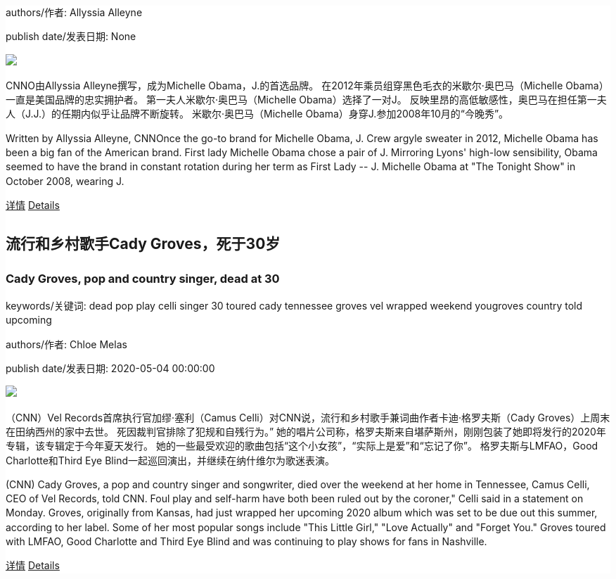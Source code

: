authors/作者: Allyssia Alleyne

publish date/发表日期: None

![](https://cdn.cnn.com/cnnnext/dam/assets/200504131513-09-j-crew-legacy-celebrities-fashion-restricted-super-tease.jpg)

CNNO由Allyssia Alleyne撰写，成为Michelle Obama，J.的首选品牌。
在2012年乘员组穿黑色毛衣的米歇尔·奥巴马（Michelle Obama）一直是美国品牌的忠实拥护者。
第一夫人米歇尔·奥巴马（Michelle Obama）选择了一对J。
反映里昂的高低敏感性，奥巴马在担任第一夫人（J.J.）的任期内似乎让品牌不断旋转。
米歇尔·奥巴马（Michelle Obama）身穿J.参加2008年10月的“今晚秀”。

Written by Allyssia Alleyne, CNNOnce the go-to brand for Michelle Obama, J.
Crew argyle sweater in 2012, Michelle Obama has been a big fan of the American brand.
First lady Michelle Obama chose a pair of J.
Mirroring Lyons' high-low sensibility, Obama seemed to have the brand in constant rotation during her term as First Lady -- J.
Michelle Obama at "The Tonight Show" in October 2008, wearing J.

[详情](How%20America%20fell%20in%20and%20out%20of%20love%20with%20J.%20Crew_zh.md) [Details](How%20America%20fell%20in%20and%20out%20of%20love%20with%20J.%20Crew.md)


## 流行和乡村歌手Cady Groves，死于30岁

### Cady Groves, pop and country singer, dead at 30

keywords/关键词: dead pop play celli singer 30 toured cady tennessee groves vel wrapped weekend yougroves country told upcoming

authors/作者: Chloe Melas

publish date/发表日期: 2020-05-04 00:00:00

![](https://cdn.cnn.com/cnnnext/dam/assets/200504122429-02-cady-groves-super-tease.jpg)

（CNN）Vel Records首席执行官加缪·塞利（Camus Celli）对CNN说，流行和乡村歌手兼词曲作者卡迪·格罗夫斯（Cady Groves）上周末在田纳西州的家中去世。
死因裁判官排除了犯规和自残行为。”
她的唱片公司称，格罗夫斯来自堪萨斯州，刚刚包装了她即将发行的2020年专辑，该专辑定于今年夏天发行。
她的一些最受欢迎的歌曲包括“这个小女孩”，“实际上是爱”和“忘记了你”。
格罗夫斯与LMFAO，Good Charlotte和Third Eye Blind一起巡回演出，并继续在纳什维尔为歌迷表演。

(CNN) Cady Groves, a pop and country singer and songwriter, died over the weekend at her home in Tennessee, Camus Celli, CEO of Vel Records, told CNN.
Foul play and self-harm have both been ruled out by the coroner," Celli said in a statement on Monday.
Groves, originally from Kansas, had just wrapped her upcoming 2020 album which was set to be due out this summer, according to her label.
Some of her most popular songs include "This Little Girl," "Love Actually" and "Forget You."
Groves toured with LMFAO, Good Charlotte and Third Eye Blind and was continuing to play shows for fans in Nashville.

[详情](Cady%20Groves%2C%20pop%20and%20country%20singer%2C%20dead%20at%2030_zh.md) [Details](Cady%20Groves%2C%20pop%20and%20country%20singer%2C%20dead%20at%2030.md)
